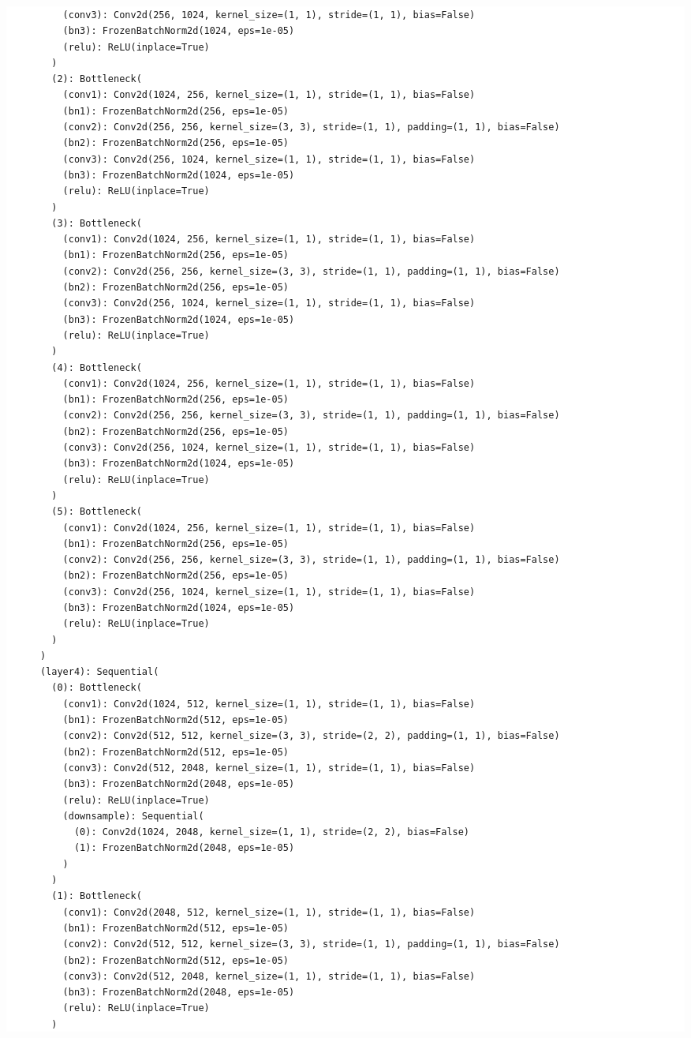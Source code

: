               (conv3): Conv2d(256, 1024, kernel_size=(1, 1), stride=(1, 1), bias=False)
              (bn3): FrozenBatchNorm2d(1024, eps=1e-05)
              (relu): ReLU(inplace=True)
            )
            (2): Bottleneck(
              (conv1): Conv2d(1024, 256, kernel_size=(1, 1), stride=(1, 1), bias=False)
              (bn1): FrozenBatchNorm2d(256, eps=1e-05)
              (conv2): Conv2d(256, 256, kernel_size=(3, 3), stride=(1, 1), padding=(1, 1), bias=False)
              (bn2): FrozenBatchNorm2d(256, eps=1e-05)
              (conv3): Conv2d(256, 1024, kernel_size=(1, 1), stride=(1, 1), bias=False)
              (bn3): FrozenBatchNorm2d(1024, eps=1e-05)
              (relu): ReLU(inplace=True)
            )
            (3): Bottleneck(
              (conv1): Conv2d(1024, 256, kernel_size=(1, 1), stride=(1, 1), bias=False)
              (bn1): FrozenBatchNorm2d(256, eps=1e-05)
              (conv2): Conv2d(256, 256, kernel_size=(3, 3), stride=(1, 1), padding=(1, 1), bias=False)
              (bn2): FrozenBatchNorm2d(256, eps=1e-05)
              (conv3): Conv2d(256, 1024, kernel_size=(1, 1), stride=(1, 1), bias=False)
              (bn3): FrozenBatchNorm2d(1024, eps=1e-05)
              (relu): ReLU(inplace=True)
            )
            (4): Bottleneck(
              (conv1): Conv2d(1024, 256, kernel_size=(1, 1), stride=(1, 1), bias=False)
              (bn1): FrozenBatchNorm2d(256, eps=1e-05)
              (conv2): Conv2d(256, 256, kernel_size=(3, 3), stride=(1, 1), padding=(1, 1), bias=False)
              (bn2): FrozenBatchNorm2d(256, eps=1e-05)
              (conv3): Conv2d(256, 1024, kernel_size=(1, 1), stride=(1, 1), bias=False)
              (bn3): FrozenBatchNorm2d(1024, eps=1e-05)
              (relu): ReLU(inplace=True)
            )
            (5): Bottleneck(
              (conv1): Conv2d(1024, 256, kernel_size=(1, 1), stride=(1, 1), bias=False)
              (bn1): FrozenBatchNorm2d(256, eps=1e-05)
              (conv2): Conv2d(256, 256, kernel_size=(3, 3), stride=(1, 1), padding=(1, 1), bias=False)
              (bn2): FrozenBatchNorm2d(256, eps=1e-05)
              (conv3): Conv2d(256, 1024, kernel_size=(1, 1), stride=(1, 1), bias=False)
              (bn3): FrozenBatchNorm2d(1024, eps=1e-05)
              (relu): ReLU(inplace=True)
            )
          )
          (layer4): Sequential(
            (0): Bottleneck(
              (conv1): Conv2d(1024, 512, kernel_size=(1, 1), stride=(1, 1), bias=False)
              (bn1): FrozenBatchNorm2d(512, eps=1e-05)
              (conv2): Conv2d(512, 512, kernel_size=(3, 3), stride=(2, 2), padding=(1, 1), bias=False)
              (bn2): FrozenBatchNorm2d(512, eps=1e-05)
              (conv3): Conv2d(512, 2048, kernel_size=(1, 1), stride=(1, 1), bias=False)
              (bn3): FrozenBatchNorm2d(2048, eps=1e-05)
              (relu): ReLU(inplace=True)
              (downsample): Sequential(
                (0): Conv2d(1024, 2048, kernel_size=(1, 1), stride=(2, 2), bias=False)
                (1): FrozenBatchNorm2d(2048, eps=1e-05)
              )
            )
            (1): Bottleneck(
              (conv1): Conv2d(2048, 512, kernel_size=(1, 1), stride=(1, 1), bias=False)
              (bn1): FrozenBatchNorm2d(512, eps=1e-05)
              (conv2): Conv2d(512, 512, kernel_size=(3, 3), stride=(1, 1), padding=(1, 1), bias=False)
              (bn2): FrozenBatchNorm2d(512, eps=1e-05)
              (conv3): Conv2d(512, 2048, kernel_size=(1, 1), stride=(1, 1), bias=False)
              (bn3): FrozenBatchNorm2d(2048, eps=1e-05)
              (relu): ReLU(inplace=True)
            )